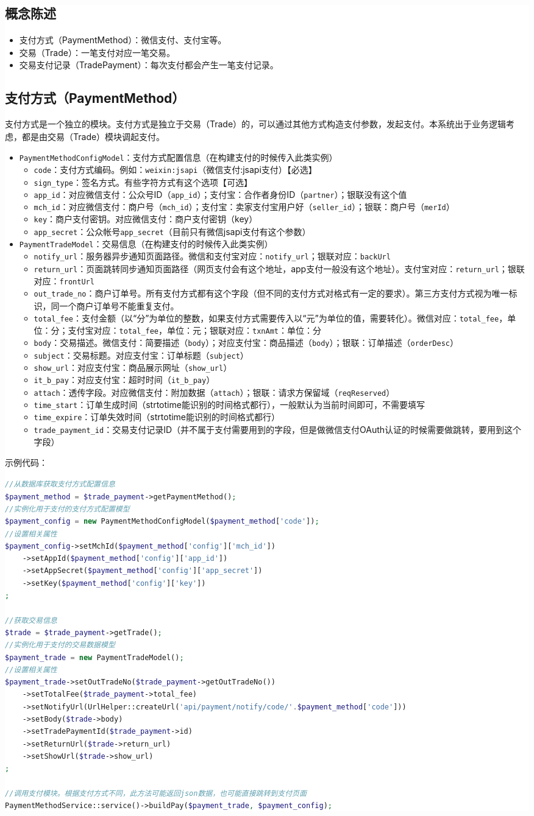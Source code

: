 ## 概念陈述
- 支付方式（PaymentMethod）：微信支付、支付宝等。
- 交易（Trade）：一笔支付对应一笔交易。
- 交易支付记录（TradePayment）：每次支付都会产生一笔支付记录。

## 支付方式（PaymentMethod）
支付方式是一个独立的模块。支付方式是独立于交易（Trade）的，可以通过其他方式构造支付参数，发起支付。本系统出于业务逻辑考虑，都是由交易（Trade）模块调起支付。

- `PaymentMethodConfigModel`：支付方式配置信息（在构建支付的时候传入此类实例）
  * `code`：支付方式编码。例如：`weixin:jsapi`（微信支付:jsapi支付）【必选】
  * `sign_type`：签名方式。有些字符方式有这个选项【可选】
  * `app_id`：对应微信支付：公众号ID（`app_id`）；支付宝：合作者身份ID（`partner`）；银联没有这个值
  * `mch_id`：对应微信支付：商户号（`mch_id`）；支付宝：卖家支付宝用户好（`seller_id`）；银联：商户号（`merId`）
  * `key`：商户支付密钥。对应微信支付：商户支付密钥（key）
  * `app_secret`：公众帐号`app_secret`（目前只有微信jsapi支付有这个参数）
- `PaymentTradeModel`：交易信息（在构建支付的时候传入此类实例）
  * `notify_url`：服务器异步通知页面路径。微信和支付宝对应：`notify_url`；银联对应：`backUrl`
  * `return_url`：页面跳转同步通知页面路径（网页支付会有这个地址，app支付一般没有这个地址）。支付宝对应：`return_url`；银联对应：`frontUrl`
  * `out_trade_no`：商户订单号。所有支付方式都有这个字段（但不同的支付方式对格式有一定的要求）。第三方支付方式视为唯一标识，同一个商户订单号不能重复支付。
  * `total_fee`：支付金额（以“分”为单位的整数，如果支付方式需要传入以“元”为单位的值，需要转化）。微信对应：`total_fee`，单位：分；支付宝对应：`total_fee`，单位：元；银联对应：`txnAmt`：单位：分
  * `body`：交易描述。微信支付：简要描述（`body`）；对应支付宝：商品描述（`body`）；银联：订单描述（`orderDesc`）
  * `subject`：交易标题。对应支付宝：订单标题（`subject`）
  * `show_url`：对应支付宝：商品展示网址（`show_url`）
  * `it_b_pay`：对应支付宝：超时时间（`it_b_pay`）
  * `attach`：透传字段。对应微信支付：附加数据（`attach`）；银联：请求方保留域（`reqReserved`）
  * `time_start`：订单生成时间（strtotime能识别的时间格式都行），一般默认为当前时间即可，不需要填写
  * `time_expire`：订单失效时间（strtotime能识别的时间格式都行）
  * `trade_payment_id`：交易支付记录ID（并不属于支付需要用到的字段，但是做微信支付OAuth认证的时候需要做跳转，要用到这个字段）


示例代码：
```php
//从数据库获取支付方式配置信息
$payment_method = $trade_payment->getPaymentMethod();
//实例化用于支付的支付方式配置模型
$payment_config = new PaymentMethodConfigModel($payment_method['code']);
//设置相关属性
$payment_config->setMchId($payment_method['config']['mch_id'])
    ->setAppId($payment_method['config']['app_id'])
    ->setAppSecret($payment_method['config']['app_secret'])
    ->setKey($payment_method['config']['key'])
;

//获取交易信息
$trade = $trade_payment->getTrade();
//实例化用于支付的交易数据模型
$payment_trade = new PaymentTradeModel();
//设置相关属性
$payment_trade->setOutTradeNo($trade_payment->getOutTradeNo())
    ->setTotalFee($trade_payment->total_fee)
    ->setNotifyUrl(UrlHelper::createUrl('api/payment/notify/code/'.$payment_method['code']))
    ->setBody($trade->body)
    ->setTradePaymentId($trade_payment->id)
    ->setReturnUrl($trade->return_url)
    ->setShowUrl($trade->show_url)
;

//调用支付模块。根据支付方式不同，此方法可能返回json数据，也可能直接跳转到支付页面
PaymentMethodService::service()->buildPay($payment_trade, $payment_config);
```
